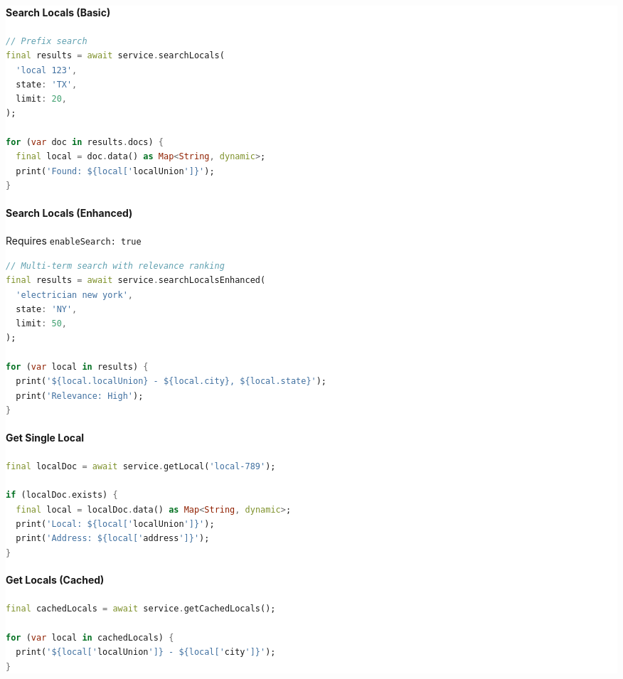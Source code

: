 #### Search Locals (Basic)

```dart
// Prefix search
final results = await service.searchLocals(
  'local 123',
  state: 'TX',
  limit: 20,
);

for (var doc in results.docs) {
  final local = doc.data() as Map<String, dynamic>;
  print('Found: ${local['localUnion']}');
}
```

#### Search Locals (Enhanced)

Requires `enableSearch: true`

```dart
// Multi-term search with relevance ranking
final results = await service.searchLocalsEnhanced(
  'electrician new york',
  state: 'NY',
  limit: 50,
);

for (var local in results) {
  print('${local.localUnion} - ${local.city}, ${local.state}');
  print('Relevance: High');
}
```

#### Get Single Local

```dart
final localDoc = await service.getLocal('local-789');

if (localDoc.exists) {
  final local = localDoc.data() as Map<String, dynamic>;
  print('Local: ${local['localUnion']}');
  print('Address: ${local['address']}');
}
```

#### Get Locals (Cached)

```dart
final cachedLocals = await service.getCachedLocals();

for (var local in cachedLocals) {
  print('${local['localUnion']} - ${local['city']}');
}
```
